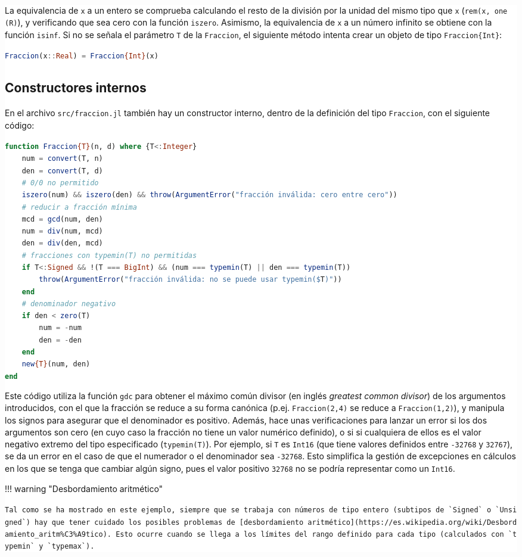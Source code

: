 La equivalencia de `x` a un entero se comprueba calculando el resto de la división por la unidad del mismo tipo que `x` (`rem(x, one(R)`), y verificando que sea cero con la función `iszero`. Asimismo, la equivalencia de `x` a un número infinito se obtiene con la función `isinf`. Si no se señala el parámetro `T` de la `Fraccion`, el siguiente método intenta crear un objeto de tipo `Fraccion{Int}`:

```julia
Fraccion(x::Real) = Fraccion{Int}(x)
```

## Constructores internos

En el archivo `src/fraccion.jl` también hay un constructor interno, dentro de la definición del tipo `Fraccion`, con el siguiente código:

```julia
function Fraccion{T}(n, d) where {T<:Integer}
    num = convert(T, n)
    den = convert(T, d)
    # 0/0 no permitido
    iszero(num) && iszero(den) && throw(ArgumentError("fracción inválida: cero entre cero"))
    # reducir a fracción mínima
    mcd = gcd(num, den)
    num = div(num, mcd)
    den = div(den, mcd)
    # fracciones con typemin(T) no permitidas
    if T<:Signed && !(T === BigInt) && (num === typemin(T) || den === typemin(T))
        throw(ArgumentError("fracción inválida: no se puede usar typemin($T)"))
    end
    # denominador negativo
    if den < zero(T)
        num = -num
        den = -den
    end
    new{T}(num, den)
end
```

Este código utiliza la función `gdc` para obtener el máximo común divisor (en inglés *greatest common divisor*) de los argumentos introducidos, con el que la fracción se reduce a su forma canónica (p.ej. `Fraccion(2,4)` se reduce a `Fraccion(1,2)`), y manipula los signos para asegurar que el denominador es positivo. Además, hace unas verificaciones para lanzar un error si los dos argumentos son cero (en cuyo caso la fracción no tiene un valor numérico definido), o si si cualquiera de ellos es el valor negativo extremo del tipo especificado (`typemin(T)`). Por ejemplo, si `T` es `Int16` (que tiene valores definidos entre `-32768` y `32767`), se da un error en el caso de que el numerador o el denominador sea `-32768`. Esto simplifica la gestión de excepciones en cálculos en los que se tenga que cambiar algún signo, pues el valor positivo `32768` no se podría representar como un `Int16`.

!!! warning "Desbordamiento aritmético"
    
    Tal como se ha mostrado en este ejemplo, siempre que se trabaja con números de tipo entero (subtipos de `Signed` o `Unsigned`) hay que tener cuidado los posibles problemas de [desbordamiento aritmético](https://es.wikipedia.org/wiki/Desbordamiento_aritm%C3%A9tico). Esto ocurre cuando se llega a los límites del rango definido para cada tipo (calculados con `typemin` y `typemax`).
